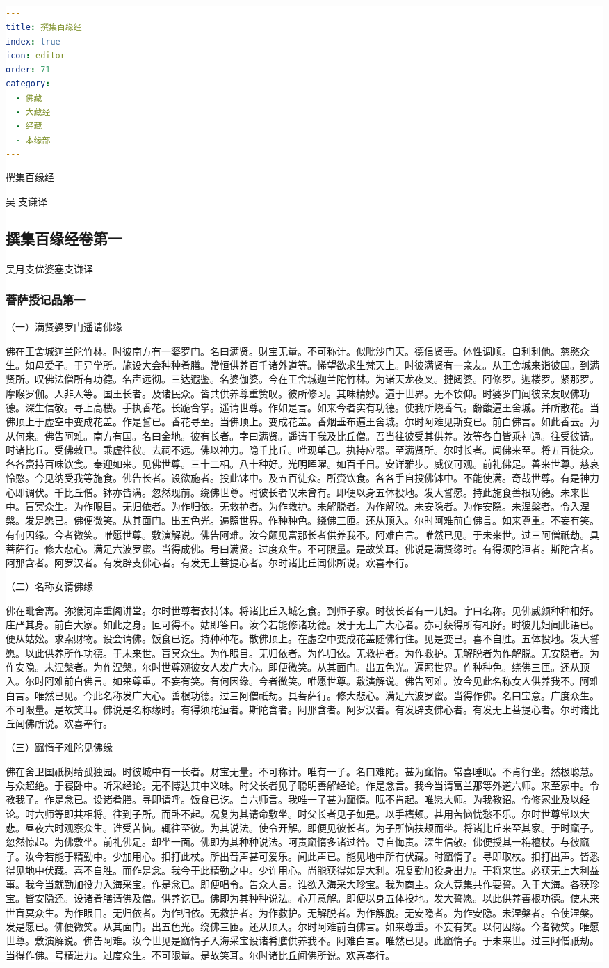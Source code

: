 ```yaml
---
title: 撰集百缘经
index: true
icon: editor
order: 71
category:
  - 佛藏
  - 大藏经
  - 经藏
  - 本缘部
---
```


  撰集百缘经  

吴 支谦译  

## 撰集百缘经卷第一

吴月支优婆塞支谦译  

### 菩萨授记品第一

（一）满贤婆罗门遥请佛缘  

佛在王舍城迦兰陀竹林。时彼南方有一婆罗门。名曰满贤。财宝无量。不可称计。似毗沙门天。德信贤善。体性调顺。自利利他。慈愍众生。如母爱子。于异学所。施设大会种种肴膳。常恒供养百千诸外道等。悕望欲求生梵天上。时彼满贤有一亲友。从王舍城来诣彼国。到满贤所。叹佛法僧所有功德。名声远彻。三达遐鉴。名婆伽婆。今在王舍城迦兰陀竹林。为诸天龙夜叉。揵闼婆。阿修罗。迦楼罗。紧那罗。摩睺罗伽。人非人等。国王长者。及诸民众。皆共供养尊重赞叹。彼所修习。其味精妙。遍于世界。无不钦仰。时婆罗门闻彼亲友叹佛功德。深生信敬。寻上高楼。手执香花。长跪合掌。遥请世尊。作如是言。如来今者实有功德。使我所烧香气。馚馥遍王舍城。并所散花。当佛顶上于虚空中变成花盖。作是誓已。香花寻至。当佛顶上。变成花盖。香烟垂布遍王舍城。尔时阿难见斯变已。前白佛言。如此香云。为从何来。佛告阿难。南方有国。名曰金地。彼有长者。字曰满贤。遥请于我及比丘僧。吾当往彼受其供养。汝等各自皆乘神通。往受彼请。时诸比丘。受佛敕已。乘虚往彼。去祠不远。佛以神力。隐千比丘。唯现单己。执持应器。至满贤所。尔时长者。闻佛来至。将五百徒众。各各赍持百味饮食。奉迎如来。见佛世尊。三十二相。八十种好。光明晖曜。如百千日。安详雅步。威仪可观。前礼佛足。善来世尊。慈哀怜愍。今见纳受我等施食。佛告长者。设欲施者。投此钵中。及五百徒众。所赍饮食。各各手自投佛钵中。不能使满。奇哉世尊。有是神力心即调伏。千比丘僧。钵亦皆满。忽然现前。绕佛世尊。时彼长者叹未曾有。即便以身五体投地。发大誓愿。持此施食善根功德。未来世中。盲冥众生。为作眼目。无归依者。为作归依。无救护者。为作救护。未解脱者。为作解脱。未安隐者。为作安隐。未涅槃者。令入涅槃。发是愿已。佛便微笑。从其面门。出五色光。遍照世界。作种种色。绕佛三匝。还从顶入。尔时阿难前白佛言。如来尊重。不妄有笑。有何因缘。今者微笑。唯愿世尊。敷演解说。佛告阿难。汝今颇见富那长者供养我不。阿难白言。唯然已见。于未来世。过三阿僧祇劫。具菩萨行。修大悲心。满足六波罗蜜。当得成佛。号曰满贤。过度众生。不可限量。是故笑耳。佛说是满贤缘时。有得须陀洹者。斯陀含者。阿那含者。阿罗汉者。有发辟支佛心者。有发无上菩提心者。尔时诸比丘闻佛所说。欢喜奉行。  

（二）名称女请佛缘  

佛在毗舍离。弥猴河岸重阁讲堂。尔时世尊著衣持钵。将诸比丘入城乞食。到师子家。时彼长者有一儿妇。字曰名称。见佛威颜种种相好。庄严其身。前白大家。如此之身。叵可得不。姑即答曰。汝今若能修诸功德。发于无上广大心者。亦可获得所有相好。时彼儿妇闻此语已。便从姑妐。求索财物。设会请佛。饭食已讫。持种种花。散佛顶上。在虚空中变成花盖随佛行住。见是变已。喜不自胜。五体投地。发大誓愿。以此供养所作功德。于未来世。盲冥众生。为作眼目。无归依者。为作归依。无救护者。为作救护。无解脱者为作解脱。无安隐者。为作安隐。未涅槃者。为作涅槃。尔时世尊观彼女人发广大心。即便微笑。从其面门。出五色光。遍照世界。作种种色。绕佛三匝。还从顶入。尔时阿难前白佛言。如来尊重。不妄有笑。有何因缘。今者微笑。唯愿世尊。敷演解说。佛告阿难。汝今见此名称女人供养我不。阿难白言。唯然已见。今此名称发广大心。善根功德。过三阿僧祇劫。具菩萨行。修大悲心。满足六波罗蜜。当得作佛。名曰宝意。广度众生。不可限量。是故笑耳。佛说是名称缘时。有得须陀洹者。斯陀含者。阿那含者。阿罗汉者。有发辟支佛心者。有发无上菩提心者。尔时诸比丘闻佛所说。欢喜奉行。  

（三）窳惰子难陀见佛缘  

佛在舍卫国祇树给孤独园。时彼城中有一长者。财宝无量。不可称计。唯有一子。名曰难陀。甚为窳惰。常喜睡眠。不肯行坐。然极聪慧。与众超绝。于寝卧中。听采经论。无不博达其中义味。时父长者见子聪明善解经论。作是念言。我今当请富兰那等外道六师。来至家中。令教我子。作是念已。设诸肴膳。寻即请呼。饭食已讫。白六师言。我唯一子甚为窳惰。眠不肯起。唯愿大师。为我教诏。令修家业及以经论。时六师等即共相将。往到子所。而卧不起。况复为其请命敷坐。时父长者见子如是。以手榰颊。甚用苦恼忧愁不乐。尔时世尊常以大悲。昼夜六时观察众生。谁受苦恼。辄往至彼。为其说法。使令开解。即便见彼长者。为子所恼扶颊而坐。将诸比丘来至其家。于时窳子。忽然惊起。为佛敷坐。前礼佛足。却坐一面。佛即为其种种说法。呵责窳惰多诸过咎。寻自悔责。深生信敬。佛便授其一栴檀杖。与彼窳子。汝今若能于精勤中。少加用心。扣打此杖。所出音声甚可爱乐。闻此声已。能见地中所有伏藏。时窳惰子。寻即取杖。扣打出声。皆悉得见地中伏藏。喜不自胜。而作是念。我今于此精勤之中。少许用心。尚能获得如是大利。况复勤加役身出力。于将来世。必获无上大利益事。我今当就勤加役力入海采宝。作是念已。即便唱令。告众人言。谁欲入海采大珍宝。我为商主。众人竞集共作要誓。入于大海。各获珍宝。皆安隐还。设诸肴膳请佛及僧。供养讫已。佛即为其种种说法。心开意解。即便以身五体投地。发大誓愿。以此供养善根功德。使未来世盲冥众生。为作眼目。无归依者。为作归依。无救护者。为作救护。无解脱者。为作解脱。无安隐者。为作安隐。未涅槃者。令使涅槃。发是愿已。佛便微笑。从其面门。出五色光。绕佛三匝。还从顶入。尔时阿难前白佛言。如来尊重。不妄有笑。以何因缘。今者微笑。唯愿世尊。敷演解说。佛告阿难。汝今世见是窳惰子入海采宝设诸肴膳供养我不。阿难白言。唯然已见。此窳惰子。于未来世。过三阿僧祇劫。当得作佛。号精进力。过度众生。不可限量。是故笑耳。尔时诸比丘闻佛所说。欢喜奉行。  
